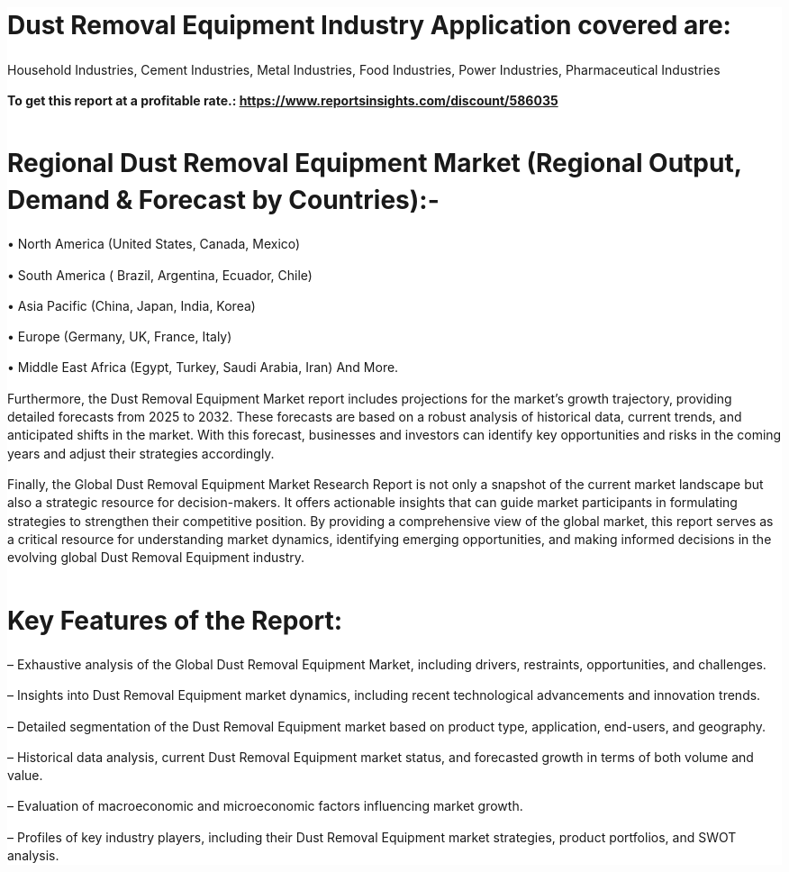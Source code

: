 # <strong>Dust Removal Equipment Industry Application covered are:</strong>

Household Industries, Cement Industries, Metal Industries, Food Industries, Power Industries, Pharmaceutical Industries

<strong>To get this report at a profitable rate.: <a href=https://www.reportsinsights.com/discount/586035>https://www.reportsinsights.com/discount/586035</a></strong>

# <strong>Regional Dust Removal Equipment Market (Regional Output, Demand &amp; Forecast by Countries):-</strong>

• North America (United States, Canada, Mexico)

• South America ( Brazil, Argentina, Ecuador, Chile)

• Asia Pacific (China, Japan, India, Korea)

• Europe (Germany, UK, France, Italy)

• Middle East Africa (Egypt, Turkey, Saudi Arabia, Iran) And More.

Furthermore, the Dust Removal Equipment Market report includes projections for the market’s growth trajectory, providing detailed forecasts from 2025 to 2032. These forecasts are based on a robust analysis of historical data, current trends, and anticipated shifts in the market. With this forecast, businesses and investors can identify key opportunities and risks in the coming years and adjust their strategies accordingly.

Finally, the Global Dust Removal Equipment Market Research Report is not only a snapshot of the current market landscape but also a strategic resource for decision-makers. It offers actionable insights that can guide market participants in formulating strategies to strengthen their competitive position. By providing a comprehensive view of the global market, this report serves as a critical resource for understanding market dynamics, identifying emerging opportunities, and making informed decisions in the evolving global Dust Removal Equipment industry.

# <strong>Key Features of the Report:</strong>

– Exhaustive analysis of the Global Dust Removal Equipment Market, including drivers, restraints, opportunities, and challenges.

– Insights into Dust Removal Equipment market dynamics, including recent technological advancements and innovation trends.

– Detailed segmentation of the Dust Removal Equipment market based on product type, application, end-users, and geography.

– Historical data analysis, current Dust Removal Equipment market status, and forecasted growth in terms of both volume and value.

– Evaluation of macroeconomic and microeconomic factors influencing market growth.

– Profiles of key industry players, including their Dust Removal Equipment market strategies, product portfolios, and SWOT analysis.
